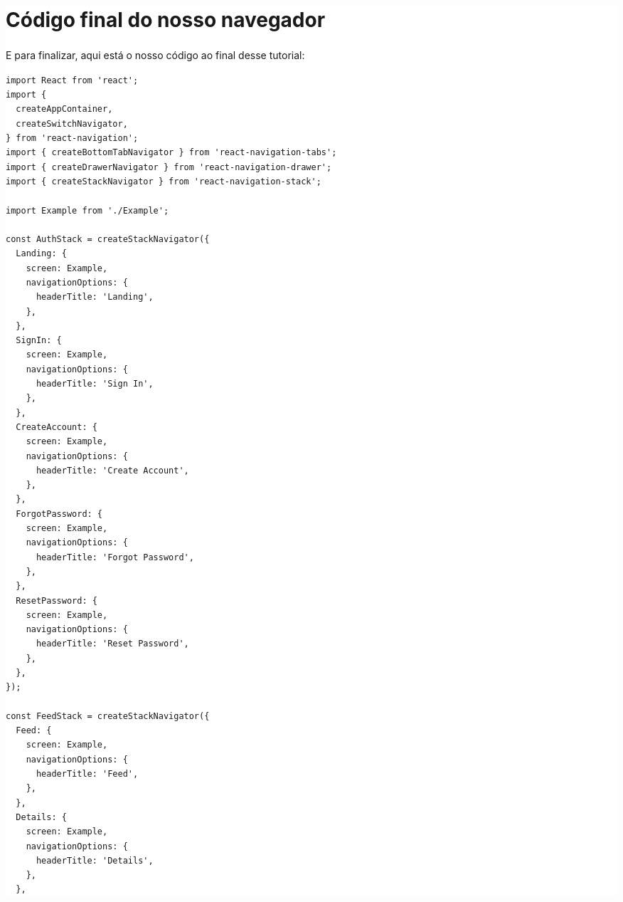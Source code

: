 
# Código final do nosso navegador

E para finalizar, aqui está o nosso código ao final desse tutorial:

```
import React from 'react';
import {
  createAppContainer,
  createSwitchNavigator,
} from 'react-navigation';
import { createBottomTabNavigator } from 'react-navigation-tabs';
import { createDrawerNavigator } from 'react-navigation-drawer';
import { createStackNavigator } from 'react-navigation-stack';

import Example from './Example';

const AuthStack = createStackNavigator({
  Landing: {
    screen: Example,
    navigationOptions: {
      headerTitle: 'Landing',
    },
  },
  SignIn: {
    screen: Example,
    navigationOptions: {
      headerTitle: 'Sign In',
    },
  },
  CreateAccount: {
    screen: Example,
    navigationOptions: {
      headerTitle: 'Create Account',
    },
  },
  ForgotPassword: {
    screen: Example,
    navigationOptions: {
      headerTitle: 'Forgot Password',
    },
  },
  ResetPassword: {
    screen: Example,
    navigationOptions: {
      headerTitle: 'Reset Password',
    },
  },
});

const FeedStack = createStackNavigator({
  Feed: {
    screen: Example,
    navigationOptions: {
      headerTitle: 'Feed',
    },
  },
  Details: {
    screen: Example,
    navigationOptions: {
      headerTitle: 'Details',
    },
  },
```